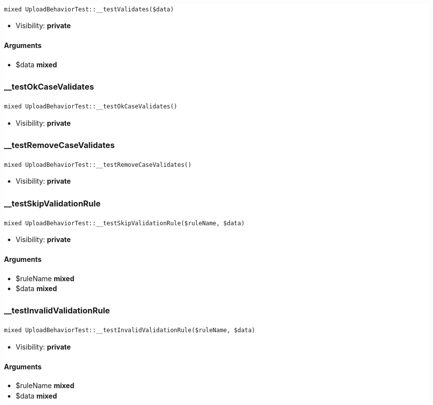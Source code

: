     mixed UploadBehaviorTest::__testValidates($data)





* Visibility: **private**


#### Arguments
* $data **mixed**



### __testOkCaseValidates

    mixed UploadBehaviorTest::__testOkCaseValidates()





* Visibility: **private**




### __testRemoveCaseValidates

    mixed UploadBehaviorTest::__testRemoveCaseValidates()





* Visibility: **private**




### __testSkipValidationRule

    mixed UploadBehaviorTest::__testSkipValidationRule($ruleName, $data)





* Visibility: **private**


#### Arguments
* $ruleName **mixed**
* $data **mixed**



### __testInvalidValidationRule

    mixed UploadBehaviorTest::__testInvalidValidationRule($ruleName, $data)





* Visibility: **private**


#### Arguments
* $ruleName **mixed**
* $data **mixed**


